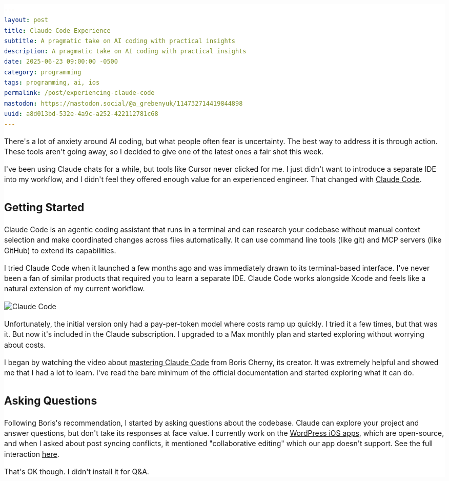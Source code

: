 ```yaml
---
layout: post
title: Claude Code Experience
subtitle: A pragmatic take on AI coding with practical insights
description: A pragmatic take on AI coding with practical insights
date: 2025-06-23 09:00:00 -0500
category: programming
tags: programming, ai, ios
permalink: /post/experiencing-claude-code
mastodon: https://mastodon.social/@a_grebenyuk/114732714419844898
uuid: a8d013bd-532e-4a9c-a252-422112781c68
---
```


There's a lot of anxiety around AI coding, but what people often fear is uncertainty. The best way to address it is through action. These tools aren't going away, so I decided to give one of the latest ones a fair shot this week.

I've been using Claude chats for a while, but tools like Cursor never clicked for me. I just didn't want to introduce a separate IDE into my workflow, and I didn't feel they offered enough value for an experienced engineer. That changed with [Claude Code](https://www.anthropic.com/claude-code).

## Getting Started

Claude Code is an agentic coding assistant that runs in a terminal and can research your codebase without manual context selection and make coordinated changes across files automatically. It can use command line tools (like git) and MCP servers (like GitHub) to extend its capabilities.

I tried Claude Code when it launched a few months ago and was immediately drawn to its terminal-based interface. I've never been a fan of similar products that required you to learn a separate IDE. Claude Code works alongside Xcode and feels like a natural extension of my current workflow.

<img class="Screenshot" alt="Claude Code" src="/images/posts/claude/claude-code-screen-01.png">

Unfortunately, the initial version only had a pay-per-token model where costs ramp up quickly. I tried it a few times, but that was it. But now it's included in the Claude subscription. I upgraded to a Max monthly plan and started exploring without worrying about costs.

I began by watching the video about [mastering Claude Code](https://www.youtube.com/watch?v=6eBSHbLKuN0) from Boris Cherny, its creator. It was extremely helpful and showed me that I had a lot to learn. I've read the bare minimum of the official documentation and started exploring what it can do.

## Asking Questions

Following Boris's recommendation, I started by asking questions about the codebase. Claude can explore your project and answer questions, but don't take its responses at face value. I currently work on the [WordPress iOS apps](https://github.com/wordpress-mobile/WordPress-iOS), which are open-source, and when I asked about post syncing conflicts, it mentioned "collaborative editing" which our app doesn't support. See the full interaction [here](https://gist.github.com/kean/e88f6de0bd4f234b55fa76cfb345b137).

That's OK though. I didn't install it for Q&A.
